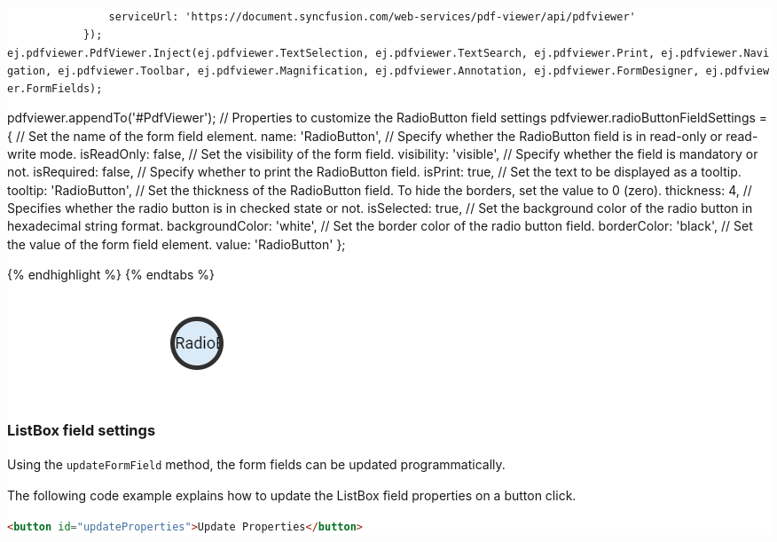                     serviceUrl: 'https://document.syncfusion.com/web-services/pdf-viewer/api/pdfviewer'
                });
    ej.pdfviewer.PdfViewer.Inject(ej.pdfviewer.TextSelection, ej.pdfviewer.TextSearch, ej.pdfviewer.Print, ej.pdfviewer.Navigation, ej.pdfviewer.Toolbar, ej.pdfviewer.Magnification, ej.pdfviewer.Annotation, ej.pdfviewer.FormDesigner, ej.pdfviewer.FormFields);

pdfviewer.appendTo('#PdfViewer');
// Properties to customize the RadioButton field settings
pdfviewer.radioButtonFieldSettings = {
    // Set the name of the form field element.
    name: 'RadioButton',
    // Specify whether the RadioButton field is in read-only or read-write mode.
    isReadOnly: false,
    // Set the visibility of the form field.
    visibility: 'visible',
    // Specify whether the field is mandatory or not.
    isRequired: false,
    // Specify whether to print the RadioButton field.
    isPrint: true,
    // Set the text to be displayed as a tooltip.
    tooltip: 'RadioButton',
    // Set the thickness of the RadioButton field. To hide the borders, set the value to 0 (zero).
    thickness: 4,
    // Specifies whether the radio button is in checked state or not.
    isSelected: true,
    // Set the background color of the radio button in hexadecimal string format.
    backgroundColor: 'white',
    // Set the border color of the radio button field.
    borderColor: 'black',
    // Set the value of the form field element.
    value: 'RadioButton'
};

{% endhighlight %}
{% endtabs %}

![Radiobutton Settings](../images/Radiobutton.png)

### ListBox field settings

Using the `updateFormField` method, the form fields can be updated programmatically.

The following code example explains how to update the ListBox field properties on a button click.

```html
<button id="updateProperties">Update Properties</button>

```

